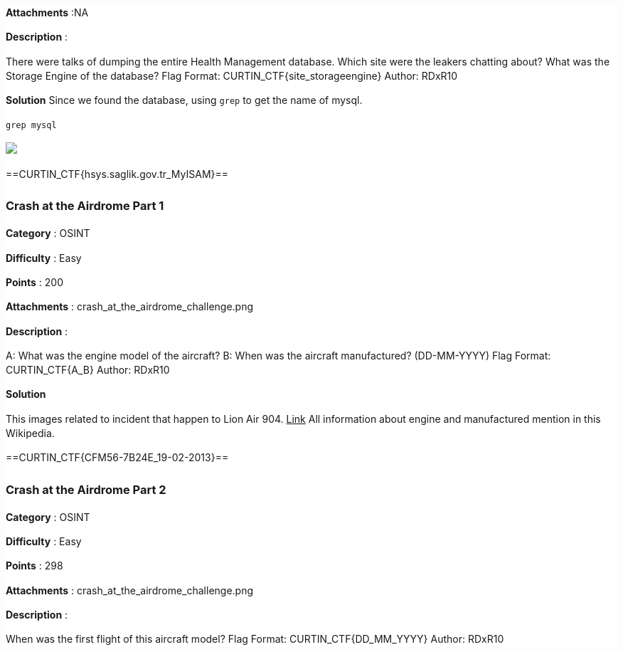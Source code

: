 **Attachments**  :NA

**Description**  :

There were talks of dumping the entire Health Management database.
Which site were the leakers chatting about?
What was the Storage Engine of the database?
Flag Format: CURTIN_CTF{site_storageengine}
Author: RDxR10

**Solution**
Since we found the database, using `grep` to get the name of mysql.

`grep mysql`

![](https://cdn.discordapp.com/attachments/1287649352881405986/1294650095572221952/image.png?ex=670bc85c&is=670a76dc&hm=20ebae80915354f426a0896f64fe4ea3a81d4899473536370d3d743494032587&=)

==CURTIN_CTF{hsys.saglik.gov.tr_MyISAM}==

### Crash at the Airdrome Part 1

**Category**  : OSINT

**Difficulty**  : Easy

**Points**  : 200

**Attachments**  : crash_at_the_airdrome_challenge.png

**Description**  :

A: What was the engine model of the aircraft? 
B: When was the aircraft manufactured? (DD-MM-YYYY)
Flag Format: CURTIN_CTF{A_B}
Author: RDxR10

**Solution**

This images related to incident that happen to Lion Air 904. [Link](https://en.wikipedia.org/wiki/Lion_Air_Flight_904) 
All information about engine and manufactured mention in this Wikipedia.

==CURTIN_CTF{CFM56-7B24E_19-02-2013}==

### Crash at the Airdrome Part 2

**Category**  : OSINT

**Difficulty**  : Easy

**Points**  : 298

**Attachments**  : crash_at_the_airdrome_challenge.png

**Description**  :

When was the first flight of this aircraft model?
Flag Format: CURTIN_CTF{DD_MM_YYYY}
Author: RDxR10

